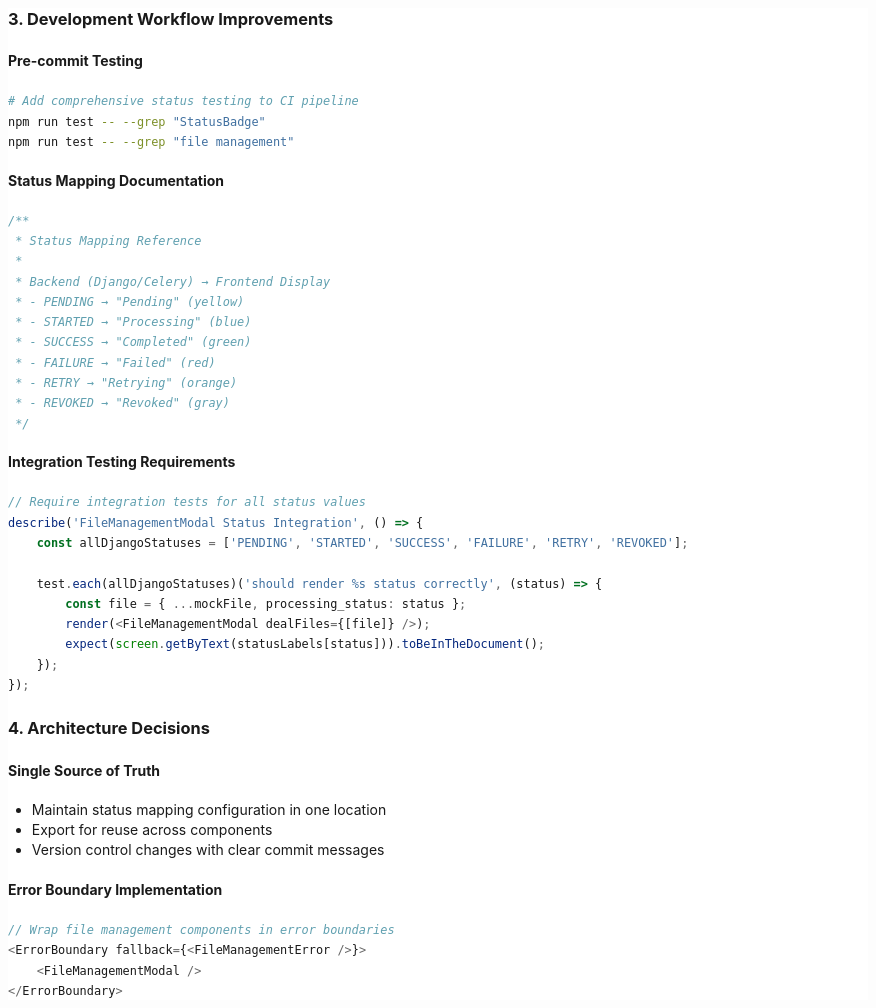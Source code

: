 ### 3. Development Workflow Improvements

#### Pre-commit Testing
```bash
# Add comprehensive status testing to CI pipeline
npm run test -- --grep "StatusBadge"
npm run test -- --grep "file management"
```

#### Status Mapping Documentation
```typescript
/**
 * Status Mapping Reference
 * 
 * Backend (Django/Celery) → Frontend Display
 * - PENDING → "Pending" (yellow)
 * - STARTED → "Processing" (blue)  
 * - SUCCESS → "Completed" (green)
 * - FAILURE → "Failed" (red)
 * - RETRY → "Retrying" (orange)
 * - REVOKED → "Revoked" (gray)
 */
```

#### Integration Testing Requirements
```typescript
// Require integration tests for all status values
describe('FileManagementModal Status Integration', () => {
    const allDjangoStatuses = ['PENDING', 'STARTED', 'SUCCESS', 'FAILURE', 'RETRY', 'REVOKED'];
    
    test.each(allDjangoStatuses)('should render %s status correctly', (status) => {
        const file = { ...mockFile, processing_status: status };
        render(<FileManagementModal dealFiles={[file]} />);
        expect(screen.getByText(statusLabels[status])).toBeInTheDocument();
    });
});
```

### 4. Architecture Decisions

#### Single Source of Truth
- Maintain status mapping configuration in one location
- Export for reuse across components
- Version control changes with clear commit messages

#### Error Boundary Implementation
```typescript
// Wrap file management components in error boundaries
<ErrorBoundary fallback={<FileManagementError />}>
    <FileManagementModal />
</ErrorBoundary>
```
